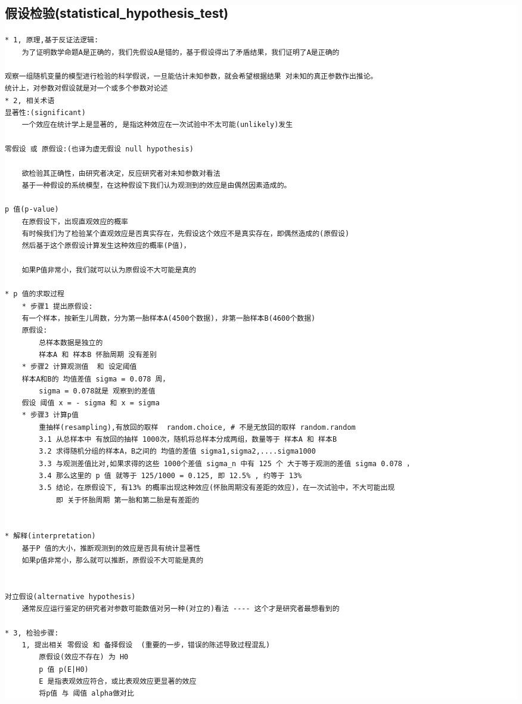 ## 假设检验(statistical_hypothesis_test)
    * 1, 原理,基于反证法逻辑:
        为了证明数学命题A是正确的，我们先假设A是错的，基于假设得出了矛盾结果，我们证明了A是正确的
        
    观察一组随机变量的模型进行检验的科学假说，一旦能估计未知参数，就会希望根据结果 对未知的真正参数作出推论。
    统计上，对参数对假设就是对一个或多个参数对论述
    * 2, 相关术语
    显著性:(significant)
        一个效应在统计学上是显著的, 是指这种效应在一次试验中不太可能(unlikely)发生
        
    零假设 或 原假设:(也译为虚无假设 null hypothesis) 
        
        欲检验其正确性，由研究者决定，反应研究者对未知参数对看法
        基于一种假设的系统模型，在这种假设下我们认为观测到的效应是由偶然因素造成的。
        
    p 值(p-value)
        在原假设下，出现直观效应的概率
        有时候我们为了检验某个直观效应是否真实存在，先假设这个效应不是真实存在，即偶然造成的(原假设)
        然后基于这个原假设计算发生这种效应的概率(P值)，
        
        如果P值非常小，我们就可以认为原假设不大可能是真的
        
    * p 值的求取过程
        * 步骤1 提出原假设:
        有一个样本，按新生儿周数，分为第一胎样本A(4500个数据)，非第一胎样本B(4600个数据)
        原假设:
            总样本数据是独立的
            样本A 和 样本B 怀胎周期 没有差别
        * 步骤2 计算观测值  和 设定阈值   
        样本A和B的 均值差值 sigma = 0.078 周， 
            sigma = 0.078就是 观察到的差值
        假设 阈值 x = - sigma 和 x = sigma
        * 步骤3 计算p值
            重抽样(resampling),有放回的取样  random.choice, # 不是无放回的取样 random.random
            3.1 从总样本中 有放回的抽样 1000次，随机将总样本分成两组，数量等于 样本A 和 样本B
            3.2 求得随机分组的样本A，B之间的 均值的差值 sigma1,sigma2,....sigma1000
            3.3 与观测差值比对,如果求得的这些 1000个差值 sigma_n 中有 125 个 大于等于观测的差值 sigma 0.078 ，
            3.4 那么这里的 p 值 就等于 125/1000 = 0.125, 即 12.5% , 约等于 13%
            3.5 结论，在原假设下, 有13% 的概率出现这种效应(怀胎周期没有差距的效应)，在一次试验中，不大可能出现
                即 关于怀胎周期 第一胎和第二胎是有差距的
       
        
    * 解释(interpretation)
        基于P 值的大小，推断观测到的效应是否具有统计显著性
        如果p值非常小，那么就可以推断，原假设不大可能是真的
    
    
    对立假设(alternative hypothesis)
        通常反应运行鉴定的研究者对参数可能数值对另一种(对立的)看法 ---- 这个才是研究者最想看到的
    
    * 3, 检验步骤:
        1, 提出相关 零假设 和 备择假设  (重要的一步，错误的陈述导致过程混乱)
            原假设(效应不存在) 为 H0
            p 值 p(E|H0)   
            E 是指表观效应符合，或比表观效应更显著的效应
            将p值 与 阈值 alpha做对比
            